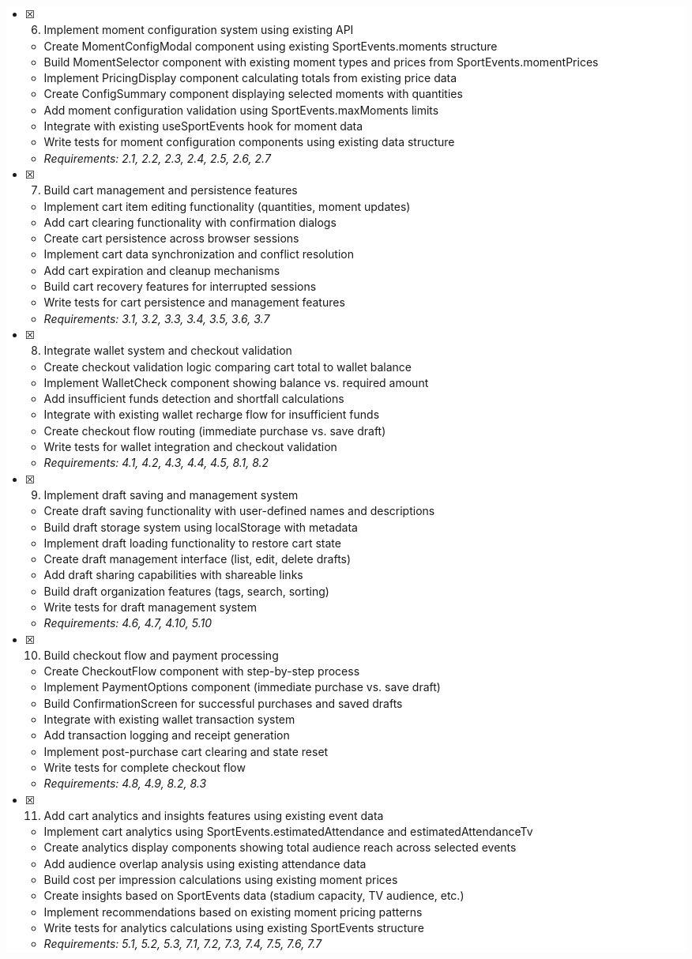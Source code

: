 - [x] 6. Implement moment configuration system using existing API
  - Create MomentConfigModal component using existing SportEvents.moments structure
  - Build MomentSelector component with existing moment types and prices from SportEvents.momentPrices
  - Implement PricingDisplay component calculating totals from existing price data
  - Create ConfigSummary component displaying selected moments with quantities
  - Add moment configuration validation using SportEvents.maxMoments limits
  - Integrate with existing useSportEvents hook for moment data
  - Write tests for moment configuration components using existing data structure
  - _Requirements: 2.1, 2.2, 2.3, 2.4, 2.5, 2.6, 2.7_

- [x] 7. Build cart management and persistence features
  - Implement cart item editing functionality (quantities, moment updates)
  - Add cart clearing functionality with confirmation dialogs
  - Create cart persistence across browser sessions
  - Implement cart data synchronization and conflict resolution
  - Add cart expiration and cleanup mechanisms
  - Build cart recovery features for interrupted sessions
  - Write tests for cart persistence and management features
  - _Requirements: 3.1, 3.2, 3.3, 3.4, 3.5, 3.6, 3.7_

- [x] 8. Integrate wallet system and checkout validation
  - Create checkout validation logic comparing cart total to wallet balance
  - Implement WalletCheck component showing balance vs. required amount
  - Add insufficient funds detection and shortfall calculations
  - Integrate with existing wallet recharge flow for insufficient funds
  - Create checkout flow routing (immediate purchase vs. save draft)
  - Write tests for wallet integration and checkout validation
  - _Requirements: 4.1, 4.2, 4.3, 4.4, 4.5, 8.1, 8.2_

- [x] 9. Implement draft saving and management system
  - Create draft saving functionality with user-defined names and descriptions
  - Build draft storage system using localStorage with metadata
  - Implement draft loading functionality to restore cart state
  - Create draft management interface (list, edit, delete drafts)
  - Add draft sharing capabilities with shareable links
  - Build draft organization features (tags, search, sorting)
  - Write tests for draft management system
  - _Requirements: 4.6, 4.7, 4.10, 5.10_

- [x] 10. Build checkout flow and payment processing
  - Create CheckoutFlow component with step-by-step process
  - Implement PaymentOptions component (immediate purchase vs. save draft)
  - Build ConfirmationScreen for successful purchases and saved drafts
  - Integrate with existing wallet transaction system
  - Add transaction logging and receipt generation
  - Implement post-purchase cart clearing and state reset
  - Write tests for complete checkout flow
  - _Requirements: 4.8, 4.9, 8.2, 8.3_

- [x] 11. Add cart analytics and insights features using existing event data
  - Implement cart analytics using SportEvents.estimatedAttendance and estimatedAttendanceTv
  - Create analytics display components showing total audience reach across selected events
  - Add audience overlap analysis using existing attendance data
  - Build cost per impression calculations using existing moment prices
  - Create insights based on SportEvents data (stadium capacity, TV audience, etc.)
  - Implement recommendations based on existing moment pricing patterns
  - Write tests for analytics calculations using existing SportEvents structure
  - _Requirements: 5.1, 5.2, 5.3, 7.1, 7.2, 7.3, 7.4, 7.5, 7.6, 7.7_
